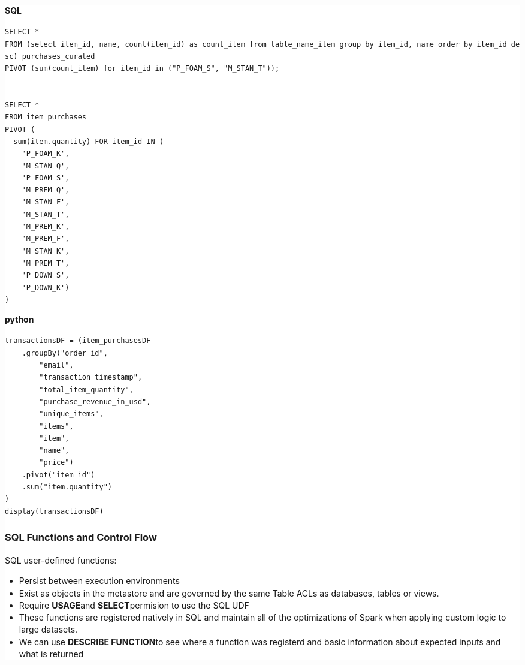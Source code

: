 **SQL**

```
SELECT *
FROM (select item_id, name, count(item_id) as count_item from table_name_item group by item_id, name order by item_id desc) purchases_curated
PIVOT (sum(count_item) for item_id in ("P_FOAM_S", "M_STAN_T"));


SELECT *
FROM item_purchases
PIVOT (
  sum(item.quantity) FOR item_id IN (
    'P_FOAM_K',
    'M_STAN_Q',
    'P_FOAM_S',
    'M_PREM_Q',
    'M_STAN_F',
    'M_STAN_T',
    'M_PREM_K',
    'M_PREM_F',
    'M_STAN_K',
    'M_PREM_T',
    'P_DOWN_S',
    'P_DOWN_K')
)
```


**python**

```
transactionsDF = (item_purchasesDF
    .groupBy("order_id", 
        "email",
        "transaction_timestamp", 
        "total_item_quantity", 
        "purchase_revenue_in_usd", 
        "unique_items",
        "items",
        "item",
        "name",
        "price")
    .pivot("item_id")
    .sum("item.quantity")
)
display(transactionsDF)

```

### SQL Functions and Control Flow 

SQL user-defined functions:
 - Persist between execution environments  
 - Exist as objects in the metastore and are governed by the same Table ACLs as databases, tables or views.  
 - Require **USAGE**and **SELECT**permision to use the SQL UDF  
 - These functions are registered natively in SQL and maintain all of the optimizations of Spark when applying custom logic to large datasets. 
 - We can use **DESCRIBE FUNCTION**to see where a function was registerd and basic information about expected inputs and what is returned  
